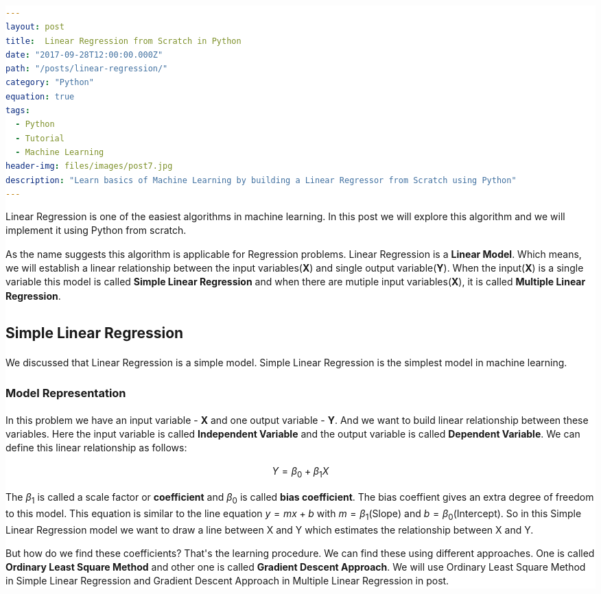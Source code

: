 ```yaml
---
layout: post
title:  Linear Regression from Scratch in Python
date: "2017-09-28T12:00:00.000Z"
path: "/posts/linear-regression/"
category: "Python"
equation: true
tags: 
  - Python
  - Tutorial
  - Machine Learning
header-img: files/images/post7.jpg
description: "Learn basics of Machine Learning by building a Linear Regressor from Scratch using Python"
---
```


Linear Regression is one of the easiest algorithms in machine learning. In this post we will explore this algorithm and we will implement it using Python from scratch.

As the name suggests this algorithm is applicable for Regression problems. Linear Regression is a **Linear Model**. Which means, we will establish a linear relationship between the input variables(**X**) and single output variable(**Y**). When the input(**X**) is a single variable this model is called **Simple Linear Regression** and when there are mutiple input variables(**X**), it is called **Multiple Linear Regression**.

## Simple Linear Regression

We discussed that Linear Regression is a simple model. Simple Linear Regression is the simplest model in machine learning.

### Model Representation

In this problem we have an input variable - **X** and one output variable - **Y**. And we want to build linear relationship between these variables. Here the input variable is called **Independent Variable** and the output variable is called **Dependent Variable**. We can define this linear relationship as follows:

$$
Y = \beta_0 + \beta_1X
$$

The $\beta_1$ is called a scale factor or **coefficient** and $\beta_0$ is called **bias coefficient**. The bias coeffient gives an extra degree of freedom to this model. This equation is similar to the line equation $y = mx + b$ with $m = \beta_1$(Slope) and $b = \beta_0$(Intercept). So in this Simple Linear Regression model we want to draw a line between X and Y which estimates the relationship between X and Y.

But how do we find these coefficients? That's the learning procedure. We can find these using different approaches. One is called **Ordinary Least Square Method** and other one is called **Gradient Descent Approach**. We will use Ordinary Least Square Method in Simple Linear Regression and Gradient Descent Approach in Multiple Linear Regression in post.
